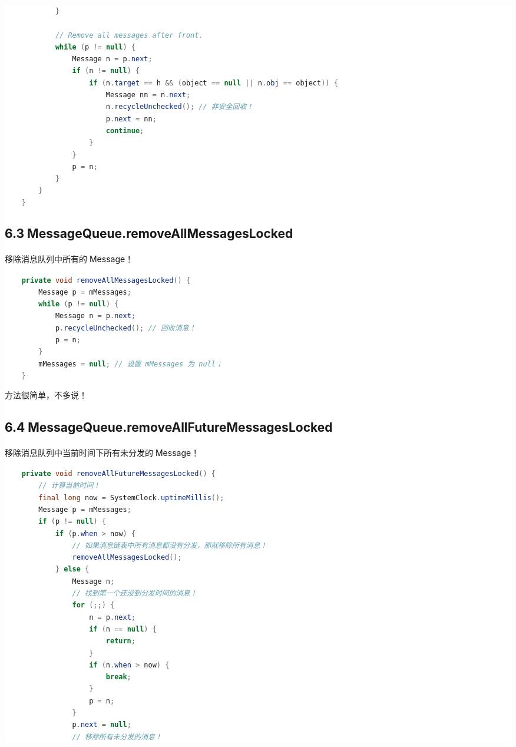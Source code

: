 ```java
            }

            // Remove all messages after front.
            while (p != null) {
                Message n = p.next;
                if (n != null) {
                    if (n.target == h && (object == null || n.obj == object)) {
                        Message nn = n.next;
                        n.recycleUnchecked(); // 非安全回收！
                        p.next = nn;
                        continue;
                    }
                }
                p = n;
            }
        }
    }
```

## 6.3 MessageQueue.removeAllMessagesLocked

移除消息队列中所有的 Message！

```java
    private void removeAllMessagesLocked() {
        Message p = mMessages;
        while (p != null) {
            Message n = p.next;
            p.recycleUnchecked(); // 回收消息！
            p = n;
        }
        mMessages = null; // 设置 mMessages 为 null；
    }
```
方法很简单，不多说！

## 6.4 MessageQueue.removeAllFutureMessagesLocked

移除消息队列中当前时间下所有未分发的 Message！

```java
    private void removeAllFutureMessagesLocked() {
        // 计算当前时间！
        final long now = SystemClock.uptimeMillis();
        Message p = mMessages;
        if (p != null) {
            if (p.when > now) {
                // 如果消息链表中所有消息都没有分发，那就移除所有消息！
                removeAllMessagesLocked();
            } else {
                Message n;
                // 找到第一个还没到分发时间的消息！
                for (;;) {
                    n = p.next;
                    if (n == null) {
                        return;
                    }
                    if (n.when > now) {
                        break;
                    }
                    p = n;
                }
                p.next = null;
                // 移除所有未分发的消息！
```